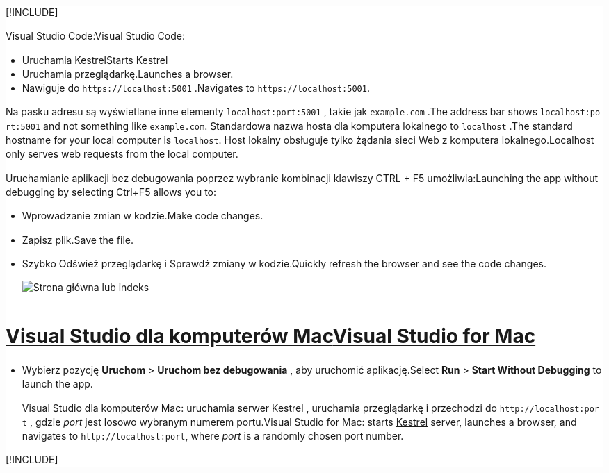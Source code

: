   [!INCLUDE[](~/includes/trustCertVSC.md)]

  <span data-ttu-id="1355d-272">Visual Studio Code:</span><span class="sxs-lookup"><span data-stu-id="1355d-272">Visual Studio Code:</span></span>

  * <span data-ttu-id="1355d-273">Uruchamia [Kestrel](xref:fundamentals/servers/kestrel)</span><span class="sxs-lookup"><span data-stu-id="1355d-273">Starts [Kestrel](xref:fundamentals/servers/kestrel)</span></span>
  * <span data-ttu-id="1355d-274">Uruchamia przeglądarkę.</span><span class="sxs-lookup"><span data-stu-id="1355d-274">Launches a browser.</span></span>
  * <span data-ttu-id="1355d-275">Nawiguje do `https://localhost:5001` .</span><span class="sxs-lookup"><span data-stu-id="1355d-275">Navigates to `https://localhost:5001`.</span></span>

  <span data-ttu-id="1355d-276">Na pasku adresu są wyświetlane inne elementy `localhost:port:5001` , takie jak `example.com` .</span><span class="sxs-lookup"><span data-stu-id="1355d-276">The address bar shows `localhost:port:5001` and not something like `example.com`.</span></span> <span data-ttu-id="1355d-277">Standardowa nazwa hosta dla komputera lokalnego to `localhost` .</span><span class="sxs-lookup"><span data-stu-id="1355d-277">The standard hostname for your local computer is `localhost`.</span></span> <span data-ttu-id="1355d-278">Host lokalny obsługuje tylko żądania sieci Web z komputera lokalnego.</span><span class="sxs-lookup"><span data-stu-id="1355d-278">Localhost only serves web requests from the local computer.</span></span>

<span data-ttu-id="1355d-279">Uruchamianie aplikacji bez debugowania poprzez wybranie kombinacji klawiszy CTRL + F5 umożliwia:</span><span class="sxs-lookup"><span data-stu-id="1355d-279">Launching the app without debugging by selecting Ctrl+F5 allows you to:</span></span>

* <span data-ttu-id="1355d-280">Wprowadzanie zmian w kodzie.</span><span class="sxs-lookup"><span data-stu-id="1355d-280">Make code changes.</span></span>
* <span data-ttu-id="1355d-281">Zapisz plik.</span><span class="sxs-lookup"><span data-stu-id="1355d-281">Save the file.</span></span>
* <span data-ttu-id="1355d-282">Szybko Odśwież przeglądarkę i Sprawdź zmiany w kodzie.</span><span class="sxs-lookup"><span data-stu-id="1355d-282">Quickly refresh the browser and see the code changes.</span></span>

  ![Strona główna lub indeks](start-mvc/_static/home2.2.png)

# <a name="visual-studio-for-mac"></a>[<span data-ttu-id="1355d-284">Visual Studio dla komputerów Mac</span><span class="sxs-lookup"><span data-stu-id="1355d-284">Visual Studio for Mac</span></span>](#tab/visual-studio-mac)

* <span data-ttu-id="1355d-285">Wybierz pozycję **Uruchom** > **Uruchom bez debugowania** , aby uruchomić aplikację.</span><span class="sxs-lookup"><span data-stu-id="1355d-285">Select **Run** > **Start Without Debugging** to launch the app.</span></span>

  <span data-ttu-id="1355d-286">Visual Studio dla komputerów Mac: uruchamia serwer [Kestrel](xref:fundamentals/servers/index#kestrel) , uruchamia przeglądarkę i przechodzi do `http://localhost:port` , gdzie *port* jest losowo wybranym numerem portu.</span><span class="sxs-lookup"><span data-stu-id="1355d-286">Visual Studio for Mac: starts [Kestrel](xref:fundamentals/servers/index#kestrel) server, launches a browser, and navigates to `http://localhost:port`, where *port* is a randomly chosen port number.</span></span>

[!INCLUDE[](~/includes/trustCertMac.md)]
